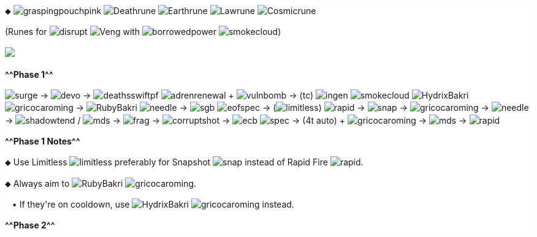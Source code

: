 ⬥ <img title="graspingpouchpink" class="d-emoji" alt="graspingpouchpink" src="https://cdn.discordapp.com/emojis/892816437503221830.png?v=1"> <img title="Deathrune" class="d-emoji" alt="Deathrune" src="https://cdn.discordapp.com/emojis/536252659586433024.png?v=1"> <img title="Earthrune" class="d-emoji" alt="Earthrune" src="https://cdn.discordapp.com/emojis/536252659808731137.png?v=1"> <img title="Lawrune" class="d-emoji" alt="Lawrune" src="https://cdn.discordapp.com/emojis/536252661406760970.png?v=1"> <img title="Cosmicrune" class="d-emoji" alt="Cosmicrune" src="https://cdn.discordapp.com/emojis/536252659615924258.png?v=1">

(Runes for <img title="disrupt" class="d-emoji" alt="disrupt" src="https://cdn.discordapp.com/emojis/535614336207552523.png?v=1"> <img title="Veng" class="d-emoji" alt="Veng" src="https://cdn.discordapp.com/emojis/543478434953822208.png?v=1"> with <img title="borrowedpower" class="d-emoji" alt="borrowedpower" src="https://cdn.discordapp.com/emojis/657248051190300682.png?v=1"> <img title="smokecloud" class="d-emoji" alt="smokecloud" src="https://cdn.discordapp.com/emojis/856635090641879050.png?v=1">)





<img class="media" src="https://i.imgur.com/OERnO2T.png">






**^^Phase 1^^**

<img title="surge" class="d-emoji" alt="surge" src="https://cdn.discordapp.com/emojis/535533810004262912.png?v=1"> → <img title="devo" class="d-emoji" alt="devo" src="https://cdn.discordapp.com/emojis/513190158728953857.png?v=1"> → <img title="deathsswiftpf" class="d-emoji" alt="deathsswiftpf" src="https://cdn.discordapp.com/emojis/867678153949708309.png?v=1"> <img title="adrenrenewal" class="d-emoji" alt="adrenrenewal" src="https://cdn.discordapp.com/emojis/736298121704767538.png?v=1"> + <img title="vulnbomb" class="d-emoji" alt="vulnbomb" src="https://cdn.discordapp.com/emojis/655341074235129858.png?v=1"> → (tc) <img title="ingen" class="d-emoji" alt="ingen" src="https://cdn.discordapp.com/emojis/641339234111848463.png?v=1"> <img title="smokecloud" class="d-emoji" alt="smokecloud" src="https://cdn.discordapp.com/emojis/856635090641879050.png?v=1"> <img title="HydrixBakri" class="d-emoji" alt="HydrixBakri" src="https://cdn.discordapp.com/emojis/550834403136503822.png?v=1"> <img title="gricocaroming" class="d-emoji" alt="gricocaroming" src="https://cdn.discordapp.com/emojis/867678153966878740.png?v=1"> → <img title="RubyBakri" class="d-emoji" alt="RubyBakri" src="https://cdn.discordapp.com/emojis/565726489413287956.png?v=1"> <img title="needle" class="d-emoji" alt="needle" src="https://cdn.discordapp.com/emojis/535541259108876293.png?v=1"> → <img title="sgb" class="d-emoji" alt="sgb" src="https://cdn.discordapp.com/emojis/626466665848242186.png?v=1"> <img title="eofspec" class="d-emoji" alt="eofspec" src="https://cdn.discordapp.com/emojis/746403211908481184.png?v=1"> → (<img title="limitless" class="d-emoji" alt="limitless" src="https://cdn.discordapp.com/emojis/641339233638023179.png?v=1">) <img title="rapid" class="d-emoji" alt="rapid" src="https://cdn.discordapp.com/emojis/535541270521708566.png?v=1"> → <img title="snap" class="d-emoji" alt="snap" src="https://cdn.discordapp.com/emojis/535534127131394088.png?v=1"> → <img title="gricocaroming" class="d-emoji" alt="gricocaroming" src="https://cdn.discordapp.com/emojis/867678153966878740.png?v=1"> → <img title="needle" class="d-emoji" alt="needle" src="https://cdn.discordapp.com/emojis/535541259108876293.png?v=1"> → <img title="shadowtend" class="d-emoji" alt="shadowtend" src="https://cdn.discordapp.com/emojis/642713547142332416.png?v=1"> / <img title="mds" class="d-emoji" alt="mds" src="https://cdn.discordapp.com/emojis/535541259033378827.png?v=1"> → <img title="frag" class="d-emoji" alt="frag" src="https://cdn.discordapp.com/emojis/535541273755385885.png?v=1"> → <img title="corruptshot" class="d-emoji" alt="corruptshot" src="https://cdn.discordapp.com/emojis/535541306294796299.png?v=1"> → <img title="ecb" class="d-emoji" alt="ecb" src="https://cdn.discordapp.com/emojis/615618531937222657.png?v=1"> <img title="spec" class="d-emoji" alt="spec" src="https://cdn.discordapp.com/emojis/537340400273195028.png?v=1"> → (4t auto) + <img title="gricocaroming" class="d-emoji" alt="gricocaroming" src="https://cdn.discordapp.com/emojis/867678153966878740.png?v=1"> → <img title="mds" class="d-emoji" alt="mds" src="https://cdn.discordapp.com/emojis/535541259033378827.png?v=1"> → <img title="rapid" class="d-emoji" alt="rapid" src="https://cdn.discordapp.com/emojis/535541270521708566.png?v=1">


**^^Phase 1 Notes^^**

⬥ Use Limitless <img title="limitless" class="d-emoji" alt="limitless" src="https://cdn.discordapp.com/emojis/641339233638023179.png?v=1"> preferably for Snapshot <img title="snap" class="d-emoji" alt="snap" src="https://cdn.discordapp.com/emojis/535534127131394088.png?v=1"> instead of Rapid Fire <img title="rapid" class="d-emoji" alt="rapid" src="https://cdn.discordapp.com/emojis/535541270521708566.png?v=1">.

⬥ Always aim to <img title="RubyBakri" class="d-emoji" alt="RubyBakri" src="https://cdn.discordapp.com/emojis/565726489413287956.png?v=1"> <img title="gricocaroming" class="d-emoji" alt="gricocaroming" src="https://cdn.discordapp.com/emojis/867678153966878740.png?v=1">.

 ‎ ‎ ‎ ‎• If they're on cooldown, use <img title="HydrixBakri" class="d-emoji" alt="HydrixBakri" src="https://cdn.discordapp.com/emojis/550834403136503822.png?v=1"> <img title="gricocaroming" class="d-emoji" alt="gricocaroming" src="https://cdn.discordapp.com/emojis/867678153966878740.png?v=1"> instead.


**^^Phase 2^^**
